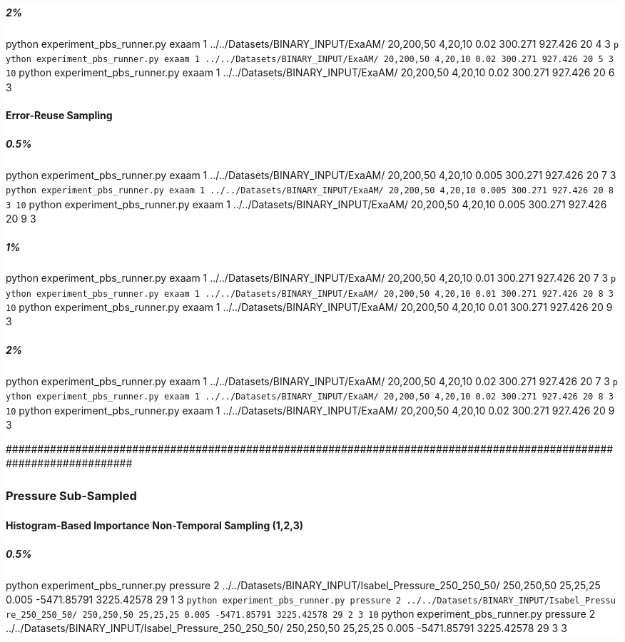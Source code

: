 ##### 2%
python experiment_pbs_runner.py exaam 1 ../../Datasets/BINARY_INPUT/ExaAM/ 20,200,50 4,20,10 0.02 300.271 927.426 20 4 3
`python experiment_pbs_runner.py exaam 1 ../../Datasets/BINARY_INPUT/ExaAM/ 20,200,50 4,20,10 0.02 300.271 927.426 20 5 3 10`
python experiment_pbs_runner.py exaam 1 ../../Datasets/BINARY_INPUT/ExaAM/ 20,200,50 4,20,10 0.02 300.271 927.426 20 6 3

#### Error-Reuse Sampling

##### 0.5%
python experiment_pbs_runner.py exaam 1 ../../Datasets/BINARY_INPUT/ExaAM/ 20,200,50 4,20,10 0.005 300.271 927.426 20 7 3
`python experiment_pbs_runner.py exaam 1 ../../Datasets/BINARY_INPUT/ExaAM/ 20,200,50 4,20,10 0.005 300.271 927.426 20 8 3 10`
python experiment_pbs_runner.py exaam 1 ../../Datasets/BINARY_INPUT/ExaAM/ 20,200,50 4,20,10 0.005 300.271 927.426 20 9 3

##### 1%
python experiment_pbs_runner.py exaam 1 ../../Datasets/BINARY_INPUT/ExaAM/ 20,200,50 4,20,10 0.01 300.271 927.426 20 7 3
`python experiment_pbs_runner.py exaam 1 ../../Datasets/BINARY_INPUT/ExaAM/ 20,200,50 4,20,10 0.01 300.271 927.426 20 8 3 10`
python experiment_pbs_runner.py exaam 1 ../../Datasets/BINARY_INPUT/ExaAM/ 20,200,50 4,20,10 0.01 300.271 927.426 20 9 3

##### 2%
python experiment_pbs_runner.py exaam 1 ../../Datasets/BINARY_INPUT/ExaAM/ 20,200,50 4,20,10 0.02 300.271 927.426 20 7 3
`python experiment_pbs_runner.py exaam 1 ../../Datasets/BINARY_INPUT/ExaAM/ 20,200,50 4,20,10 0.02 300.271 927.426 20 8 3 10`
python experiment_pbs_runner.py exaam 1 ../../Datasets/BINARY_INPUT/ExaAM/ 20,200,50 4,20,10 0.02 300.271 927.426 20 9 3



####################################################################################################################


### Pressure Sub-Sampled

#### Histogram-Based Importance Non-Temporal Sampling (1,2,3)

##### 0.5%
python experiment_pbs_runner.py pressure 2 ../../Datasets/BINARY_INPUT/Isabel_Pressure_250_250_50/ 250,250,50 25,25,25 0.005 -5471.85791 3225.42578 29 1 3
`python experiment_pbs_runner.py pressure 2 ../../Datasets/BINARY_INPUT/Isabel_Pressure_250_250_50/ 250,250,50 25,25,25 0.005 -5471.85791 3225.42578 29 2 3 10`
python experiment_pbs_runner.py pressure 2 ../../Datasets/BINARY_INPUT/Isabel_Pressure_250_250_50/ 250,250,50 25,25,25 0.005 -5471.85791 3225.42578 29 3 3
